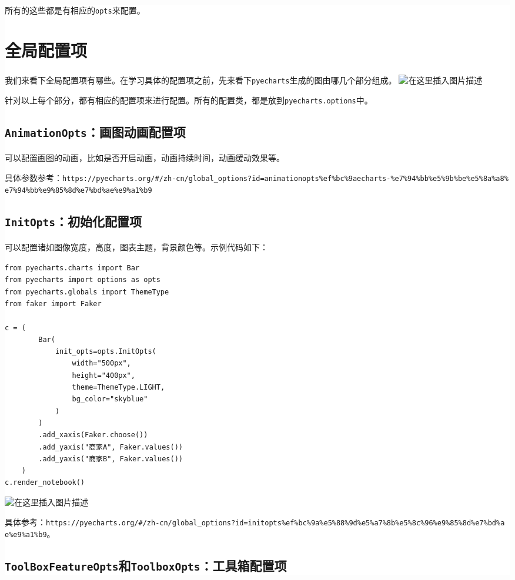 ```reasonml
```

所有的这些都是有相应的`opts`来配置。

# 全局配置项

我们来看下全局配置项有哪些。在学习具体的配置项之前，先来看下`pyecharts`生成的图由哪几个部分组成。
![在这里插入图片描述](https://img-blog.csdnimg.cn/071f3433c76740d68d4ea3e64ef7336f.png)

针对以上每个部分，都有相应的配置项来进行配置。所有的配置类，都是放到`pyecharts.options`中。

## `AnimationOpts`：画图动画配置项

可以配置画图的动画，比如是否开启动画，动画持续时间，动画缓动效果等。

具体参数参考：`https://pyecharts.org/#/zh-cn/global_options?id=animationopts%ef%bc%9aecharts-%e7%94%bb%e5%9b%be%e5%8a%a8%e7%94%bb%e9%85%8d%e7%bd%ae%e9%a1%b9`

## `InitOpts`：初始化配置项

可以配置诸如图像宽度，高度，图表主题，背景颜色等。示例代码如下：

```stylus
from pyecharts.charts import Bar
from pyecharts import options as opts
from pyecharts.globals import ThemeType
from faker import Faker

c = (
        Bar(
            init_opts=opts.InitOpts(
                width="500px",
                height="400px",
                theme=ThemeType.LIGHT,
                bg_color="skyblue"
            )
        )
        .add_xaxis(Faker.choose())
        .add_yaxis("商家A", Faker.values())
        .add_yaxis("商家B", Faker.values())
    )
c.render_notebook()
```

![在这里插入图片描述](https://img-blog.csdnimg.cn/c32a059bcdef48ccac08a386dcccb111.png)

具体参考：`https://pyecharts.org/#/zh-cn/global_options?id=initopts%ef%bc%9a%e5%88%9d%e5%a7%8b%e5%8c%96%e9%85%8d%e7%bd%ae%e9%a1%b9`。

## `ToolBoxFeatureOpts`和`ToolboxOpts`：工具箱配置项
